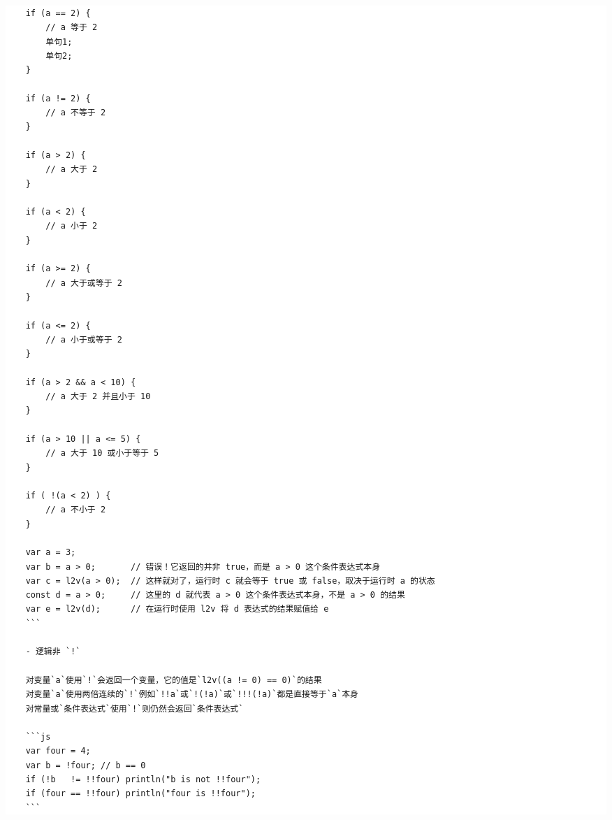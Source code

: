         if (a == 2) {
            // a 等于 2
            单句1;
            单句2;
        }

        if (a != 2) {
            // a 不等于 2
        }

        if (a > 2) {
            // a 大于 2
        }

        if (a < 2) {
            // a 小于 2
        }

        if (a >= 2) {
            // a 大于或等于 2
        }

        if (a <= 2) {
            // a 小于或等于 2
        }

        if (a > 2 && a < 10) {
            // a 大于 2 并且小于 10
        }

        if (a > 10 || a <= 5) {
            // a 大于 10 或小于等于 5
        }

        if ( !(a < 2) ) {
            // a 不小于 2
        }

        var a = 3;
        var b = a > 0;       // 错误！它返回的并非 true，而是 a > 0 这个条件表达式本身
        var c = l2v(a > 0);  // 这样就对了，运行时 c 就会等于 true 或 false，取决于运行时 a 的状态
        const d = a > 0;     // 这里的 d 就代表 a > 0 这个条件表达式本身，不是 a > 0 的结果
        var e = l2v(d);      // 在运行时使用 l2v 将 d 表达式的结果赋值给 e
        ```
        
        - 逻辑非 `!`
        
        对变量`a`使用`!`会返回一个变量，它的值是`l2v((a != 0) == 0)`的结果  
        对变量`a`使用两倍连续的`!`例如`!!a`或`!(!a)`或`!!!(!a)`都是直接等于`a`本身  
        对常量或`条件表达式`使用`!`则仍然会返回`条件表达式`  

        ```js
        var four = 4;
        var b = !four; // b == 0
        if (!b   != !!four) println("b is not !!four");
        if (four == !!four) println("four is !!four");
        ```

